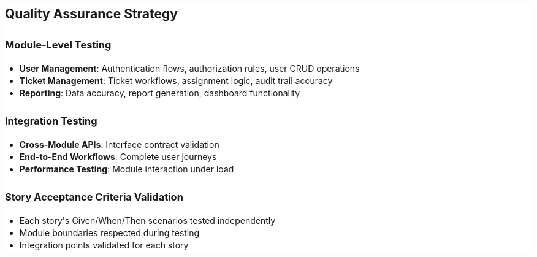 ## Quality Assurance Strategy

### Module-Level Testing
- **User Management**: Authentication flows, authorization rules, user CRUD operations
- **Ticket Management**: Ticket workflows, assignment logic, audit trail accuracy
- **Reporting**: Data accuracy, report generation, dashboard functionality

### Integration Testing
- **Cross-Module APIs**: Interface contract validation
- **End-to-End Workflows**: Complete user journeys
- **Performance Testing**: Module interaction under load

### Story Acceptance Criteria Validation
- Each story's Given/When/Then scenarios tested independently
- Module boundaries respected during testing
- Integration points validated for each story
